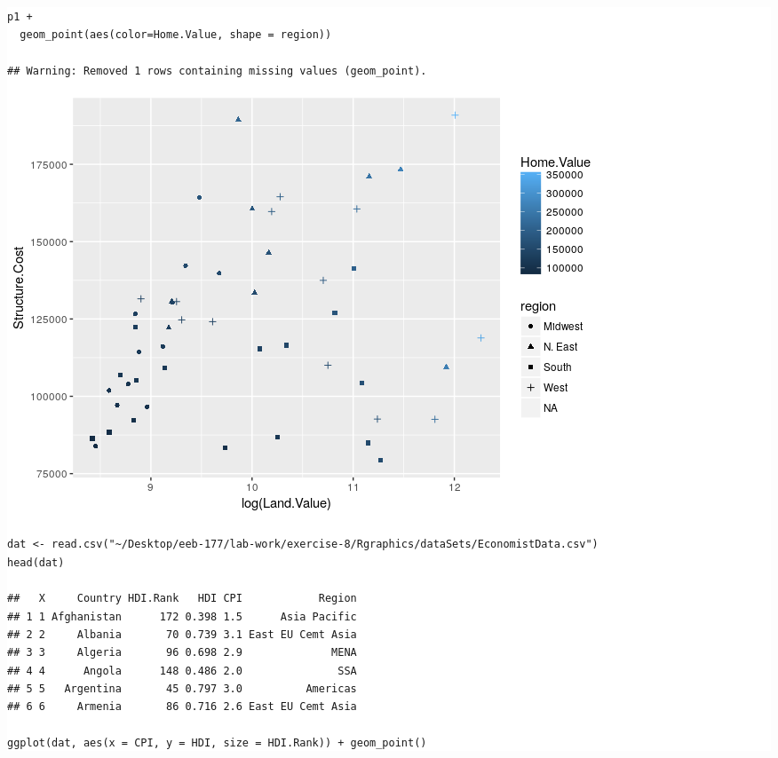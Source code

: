     p1 +
      geom_point(aes(color=Home.Value, shape = region))

    ## Warning: Removed 1 rows containing missing values (geom_point).

![](lab_hw_exc8_week8_files/figure-markdown_strict/unnamed-chunk-8-1.png)

    dat <- read.csv("~/Desktop/eeb-177/lab-work/exercise-8/Rgraphics/dataSets/EconomistData.csv")
    head(dat)

    ##   X     Country HDI.Rank   HDI CPI            Region
    ## 1 1 Afghanistan      172 0.398 1.5      Asia Pacific
    ## 2 2     Albania       70 0.739 3.1 East EU Cemt Asia
    ## 3 3     Algeria       96 0.698 2.9              MENA
    ## 4 4      Angola      148 0.486 2.0               SSA
    ## 5 5   Argentina       45 0.797 3.0          Americas
    ## 6 6     Armenia       86 0.716 2.6 East EU Cemt Asia

    ggplot(dat, aes(x = CPI, y = HDI, size = HDI.Rank)) + geom_point()
